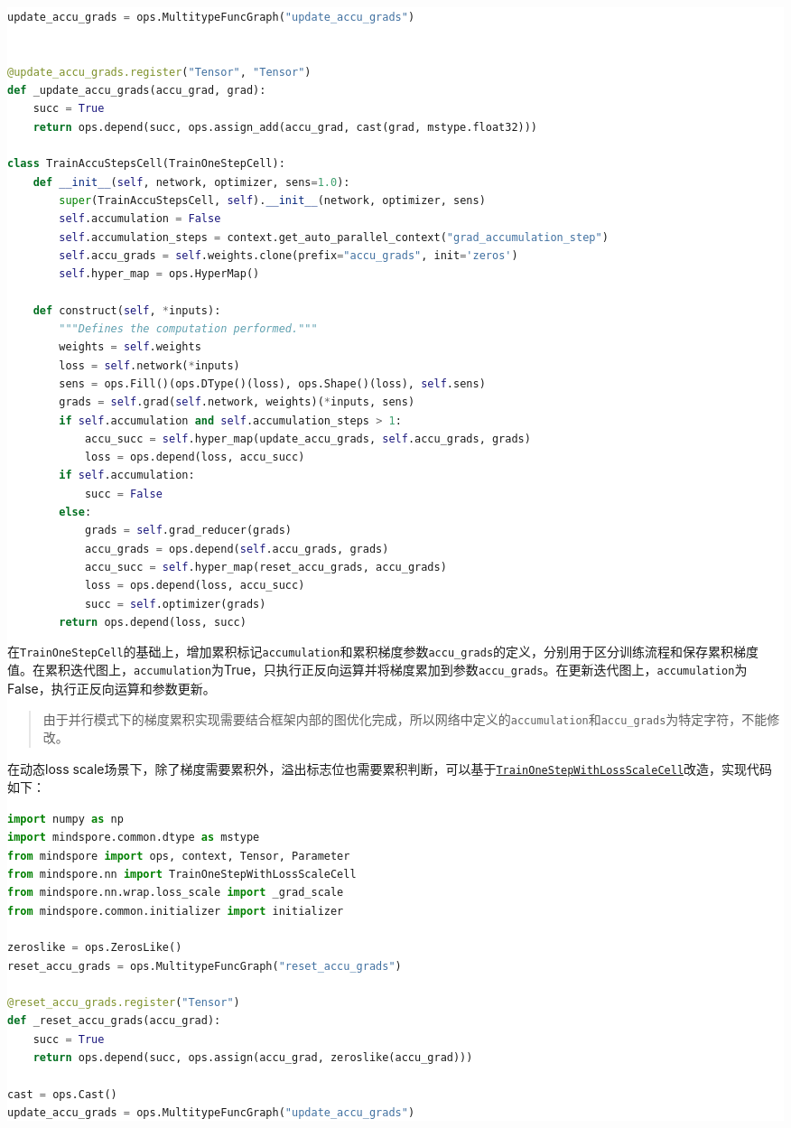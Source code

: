 ```python
update_accu_grads = ops.MultitypeFuncGraph("update_accu_grads")


@update_accu_grads.register("Tensor", "Tensor")
def _update_accu_grads(accu_grad, grad):
    succ = True
    return ops.depend(succ, ops.assign_add(accu_grad, cast(grad, mstype.float32)))

class TrainAccuStepsCell(TrainOneStepCell):
    def __init__(self, network, optimizer, sens=1.0):
        super(TrainAccuStepsCell, self).__init__(network, optimizer, sens)
        self.accumulation = False
        self.accumulation_steps = context.get_auto_parallel_context("grad_accumulation_step")
        self.accu_grads = self.weights.clone(prefix="accu_grads", init='zeros')
        self.hyper_map = ops.HyperMap()

    def construct(self, *inputs):
        """Defines the computation performed."""
        weights = self.weights
        loss = self.network(*inputs)
        sens = ops.Fill()(ops.DType()(loss), ops.Shape()(loss), self.sens)
        grads = self.grad(self.network, weights)(*inputs, sens)
        if self.accumulation and self.accumulation_steps > 1:
            accu_succ = self.hyper_map(update_accu_grads, self.accu_grads, grads)
            loss = ops.depend(loss, accu_succ)
        if self.accumulation:
            succ = False
        else:
            grads = self.grad_reducer(grads)
            accu_grads = ops.depend(self.accu_grads, grads)
            accu_succ = self.hyper_map(reset_accu_grads, accu_grads)
            loss = ops.depend(loss, accu_succ)
            succ = self.optimizer(grads)
        return ops.depend(loss, succ)
```

在`TrainOneStepCell`的基础上，增加累积标记`accumulation`和累积梯度参数`accu_grads`的定义，分别用于区分训练流程和保存累积梯度值。在累积迭代图上，`accumulation`为True，只执行正反向运算并将梯度累加到参数`accu_grads`。在更新迭代图上，`accumulation`为False，执行正反向运算和参数更新。

> 由于并行模式下的梯度累积实现需要结合框架内部的图优化完成，所以网络中定义的`accumulation`和`accu_grads`为特定字符，不能修改。

在动态loss scale场景下，除了梯度需要累积外，溢出标志位也需要累积判断，可以基于[`TrainOneStepWithLossScaleCell`](https://www.mindspore.cn/doc/api_python/zh-CN/r1.2/mindspore/nn/mindspore.nn.TrainOneStepWithLossScaleCell.html#mindspore.nn.TrainOneStepWithLossScaleCell)改造，实现代码如下：

```python
import numpy as np
import mindspore.common.dtype as mstype
from mindspore import ops, context, Tensor, Parameter
from mindspore.nn import TrainOneStepWithLossScaleCell
from mindspore.nn.wrap.loss_scale import _grad_scale
from mindspore.common.initializer import initializer

zeroslike = ops.ZerosLike()
reset_accu_grads = ops.MultitypeFuncGraph("reset_accu_grads")

@reset_accu_grads.register("Tensor")
def _reset_accu_grads(accu_grad):
    succ = True
    return ops.depend(succ, ops.assign(accu_grad, zeroslike(accu_grad)))

cast = ops.Cast()
update_accu_grads = ops.MultitypeFuncGraph("update_accu_grads")


```